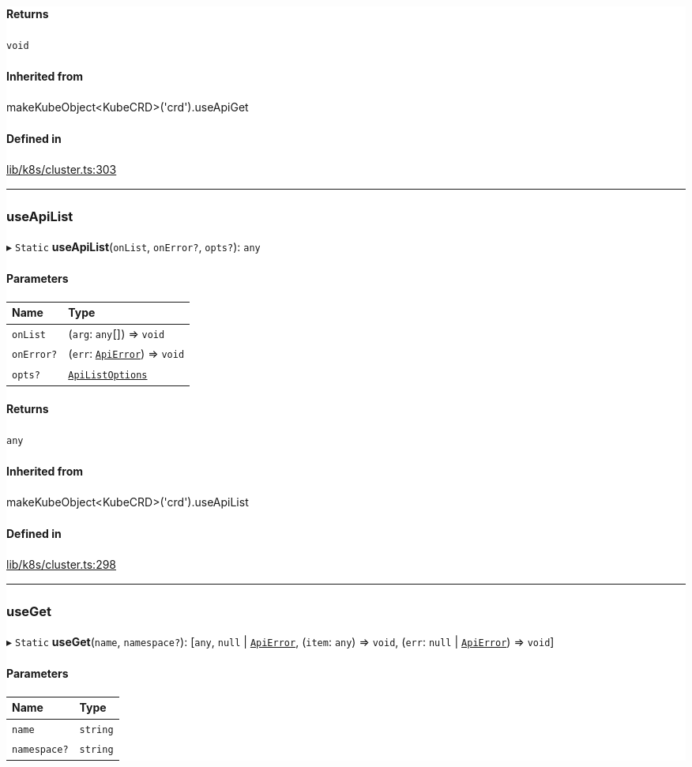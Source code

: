 #### Returns

`void`

#### Inherited from

makeKubeObject<KubeCRD\>('crd').useApiGet

#### Defined in

[lib/k8s/cluster.ts:303](https://github.com/headlamp-k8s/headlamp/blob/65bfc11e/frontend/src/lib/k8s/cluster.ts#L303)

___

### useApiList

▸ `Static` **useApiList**(`onList`, `onError?`, `opts?`): `any`

#### Parameters

| Name | Type |
| :------ | :------ |
| `onList` | (`arg`: `any`[]) => `void` |
| `onError?` | (`err`: [`ApiError`](../interfaces/lib_k8s_apiProxy.ApiError.md)) => `void` |
| `opts?` | [`ApiListOptions`](../interfaces/lib_k8s_cluster.ApiListOptions.md) |

#### Returns

`any`

#### Inherited from

makeKubeObject<KubeCRD\>('crd').useApiList

#### Defined in

[lib/k8s/cluster.ts:298](https://github.com/headlamp-k8s/headlamp/blob/65bfc11e/frontend/src/lib/k8s/cluster.ts#L298)

___

### useGet

▸ `Static` **useGet**(`name`, `namespace?`): [`any`, ``null`` \| [`ApiError`](../interfaces/lib_k8s_apiProxy.ApiError.md), (`item`: `any`) => `void`, (`err`: ``null`` \| [`ApiError`](../interfaces/lib_k8s_apiProxy.ApiError.md)) => `void`]

#### Parameters

| Name | Type |
| :------ | :------ |
| `name` | `string` |
| `namespace?` | `string` |
